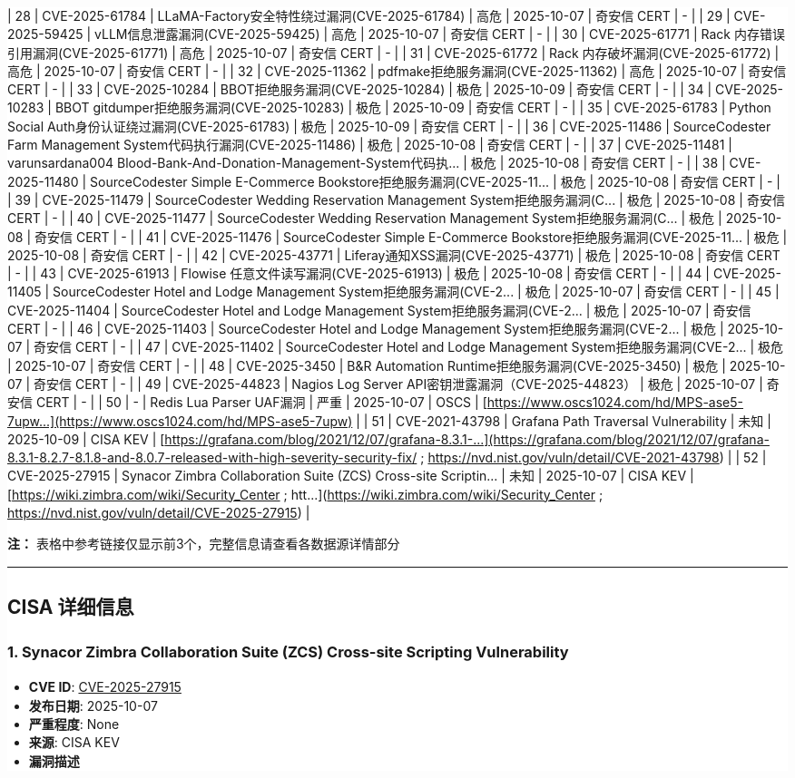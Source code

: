 | 28 | CVE-2025-61784 | LLaMA-Factory安全特性绕过漏洞(CVE-2025-61784) | 高危 | 2025-10-07 | 奇安信 CERT | - |
| 29 | CVE-2025-59425 | vLLM信息泄露漏洞(CVE-2025-59425) | 高危 | 2025-10-07 | 奇安信 CERT | - |
| 30 | CVE-2025-61771 | Rack 内存错误引用漏洞(CVE-2025-61771) | 高危 | 2025-10-07 | 奇安信 CERT | - |
| 31 | CVE-2025-61772 | Rack 内存破坏漏洞(CVE-2025-61772) | 高危 | 2025-10-07 | 奇安信 CERT | - |
| 32 | CVE-2025-11362 | pdfmake拒绝服务漏洞(CVE-2025-11362) | 高危 | 2025-10-07 | 奇安信 CERT | - |
| 33 | CVE-2025-10284 | BBOT拒绝服务漏洞(CVE-2025-10284) | 极危 | 2025-10-09 | 奇安信 CERT | - |
| 34 | CVE-2025-10283 | BBOT gitdumper拒绝服务漏洞(CVE-2025-10283) | 极危 | 2025-10-09 | 奇安信 CERT | - |
| 35 | CVE-2025-61783 | Python Social Auth身份认证绕过漏洞(CVE-2025-61783) | 极危 | 2025-10-09 | 奇安信 CERT | - |
| 36 | CVE-2025-11486 | SourceCodester Farm Management System代码执行漏洞(CVE-2025-11486) | 极危 | 2025-10-08 | 奇安信 CERT | - |
| 37 | CVE-2025-11481 | varunsardana004 Blood-Bank-And-Donation-Management-System代码执... | 极危 | 2025-10-08 | 奇安信 CERT | - |
| 38 | CVE-2025-11480 | SourceCodester Simple E-Commerce Bookstore拒绝服务漏洞(CVE-2025-11... | 极危 | 2025-10-08 | 奇安信 CERT | - |
| 39 | CVE-2025-11479 | SourceCodester Wedding Reservation Management System拒绝服务漏洞(C... | 极危 | 2025-10-08 | 奇安信 CERT | - |
| 40 | CVE-2025-11477 | SourceCodester Wedding Reservation Management System拒绝服务漏洞(C... | 极危 | 2025-10-08 | 奇安信 CERT | - |
| 41 | CVE-2025-11476 | SourceCodester Simple E-Commerce Bookstore拒绝服务漏洞(CVE-2025-11... | 极危 | 2025-10-08 | 奇安信 CERT | - |
| 42 | CVE-2025-43771 | Liferay通知XSS漏洞(CVE-2025-43771) | 极危 | 2025-10-08 | 奇安信 CERT | - |
| 43 | CVE-2025-61913 | Flowise 任意文件读写漏洞(CVE-2025-61913) | 极危 | 2025-10-08 | 奇安信 CERT | - |
| 44 | CVE-2025-11405 | SourceCodester Hotel and Lodge Management System拒绝服务漏洞(CVE-2... | 极危 | 2025-10-07 | 奇安信 CERT | - |
| 45 | CVE-2025-11404 | SourceCodester Hotel and Lodge Management System拒绝服务漏洞(CVE-2... | 极危 | 2025-10-07 | 奇安信 CERT | - |
| 46 | CVE-2025-11403 | SourceCodester Hotel and Lodge Management System拒绝服务漏洞(CVE-2... | 极危 | 2025-10-07 | 奇安信 CERT | - |
| 47 | CVE-2025-11402 | SourceCodester Hotel and Lodge Management System拒绝服务漏洞(CVE-2... | 极危 | 2025-10-07 | 奇安信 CERT | - |
| 48 | CVE-2025-3450 | B&R Automation Runtime拒绝服务漏洞(CVE-2025-3450) | 极危 | 2025-10-07 | 奇安信 CERT | - |
| 49 | CVE-2025-44823 | Nagios Log Server API密钥泄露漏洞（CVE-2025-44823） | 极危 | 2025-10-07 | 奇安信 CERT | - |
| 50 | - | Redis Lua Parser UAF漏洞 | 严重 | 2025-10-07 | OSCS | [https://www.oscs1024.com/hd/MPS-ase5-7upw...](https://www.oscs1024.com/hd/MPS-ase5-7upw) |
| 51 | CVE-2021-43798 | Grafana Path Traversal Vulnerability | 未知 | 2025-10-09 | CISA KEV | [https://grafana.com/blog/2021/12/07/grafana-8.3.1-...](https://grafana.com/blog/2021/12/07/grafana-8.3.1-8.2.7-8.1.8-and-8.0.7-released-with-high-severity-security-fix/ ; https://nvd.nist.gov/vuln/detail/CVE-2021-43798) |
| 52 | CVE-2025-27915 | Synacor Zimbra Collaboration Suite (ZCS) Cross-site Scriptin... | 未知 | 2025-10-07 | CISA KEV | [https://wiki.zimbra.com/wiki/Security_Center ; htt...](https://wiki.zimbra.com/wiki/Security_Center ; https://nvd.nist.gov/vuln/detail/CVE-2025-27915) |


**注：** 表格中参考链接仅显示前3个，完整信息请查看各数据源详情部分

---

## CISA 详细信息

### 1. Synacor Zimbra Collaboration Suite (ZCS) Cross-site Scripting Vulnerability
- **CVE ID**: [CVE-2025-27915](https://cve.mitre.org/cgi-bin/cvename.cgi?name=CVE-2025-27915)
- **发布日期**: 2025-10-07
- **严重程度**: None
- **来源**: CISA KEV
- **漏洞描述**
